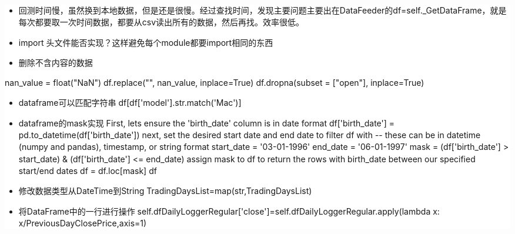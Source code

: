 
* 回测时间慢，虽然换到本地数据，但是还是很慢。经过查找时间，发现主要问题主要出在DataFeeder的df=self._GetDataFrame，就是每次都要取一次时间数据，都要从csv读出所有的数据，然后再找。效率很低。

* import 头文件能否实现？这样避免每个module都要import相同的东西


* 删除不含内容的数据

nan_value = float("NaN")
df.replace("", nan_value, inplace=True)
df.dropna(subset = ["open"], inplace=True)


* dataframe可以匹配字符串
df[df['model'].str.match('Mac')]

*  dataframe的mask实现
First, lets ensure the 'birth_date' column is in date format
df['birth_date'] = pd.to_datetime(df['birth_date'])
next, set the desired start date and end date to filter df with
-- these can be in datetime (numpy and pandas), timestamp, or string format
start_date = '03-01-1996'
end_date = '06-01-1997'
mask = (df['birth_date'] > start_date) & (df['birth_date'] <= end_date)
assign mask to df to return the rows with birth_date between our specified start/end dates
df = df.loc[mask]
df

* 修改数据类型从DateTime到String
  TradingDaysList=map(str,TradingDaysList)

* 将DataFrame中的一行进行操作
self.dfDailyLoggerRegular['close']=self.dfDailyLoggerRegular.apply(lambda x: x/PreviousDayClosePrice,axis=1)    